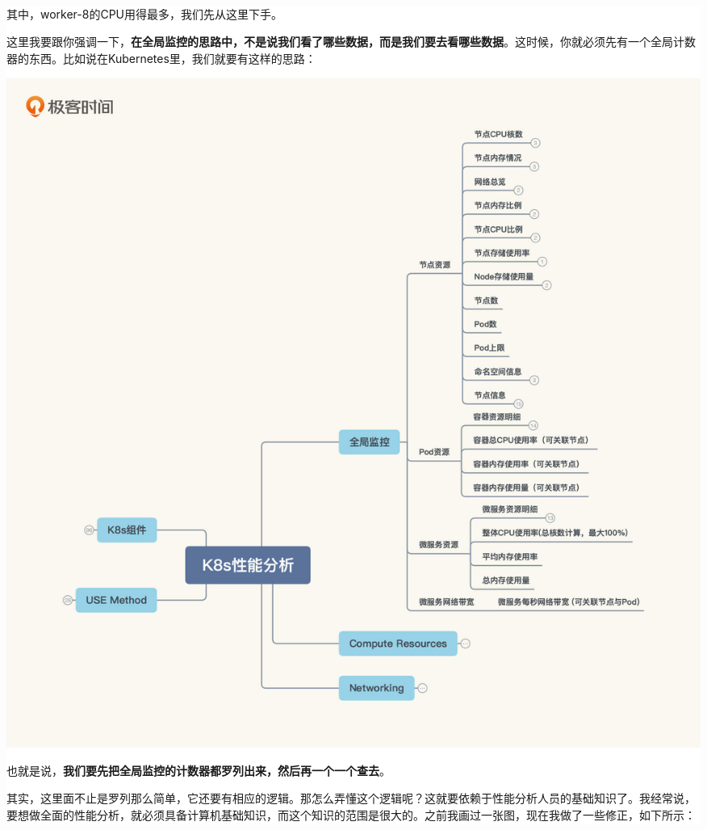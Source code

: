 其中，worker-8的CPU用得最多，我们先从这里下手。

这里我要跟你强调一下，**在全局监控的思路中，不是说我们看了哪些数据，而是我们要去看哪些数据**。这时候，你就必须先有一个全局计数器的东西。比如说在Kubernetes里，我们就要有这样的思路：

![](./httpsstatic001geekbangorgresourceimage7ce87c76b4796a4b28f2165b7fa4366d42e8.jpg)

也就是说，**我们要先把全局监控的计数器都罗列出来，然后再一个一个查去**。

其实，这里面不止是罗列那么简单，它还要有相应的逻辑。那怎么弄懂这个逻辑呢？这就要依赖于性能分析人员的基础知识了。我经常说，要想做全面的性能分析，就必须具备计算机基础知识，而这个知识的范围是很大的。之前我画过一张图，现在我做了一些修正，如下所示：
